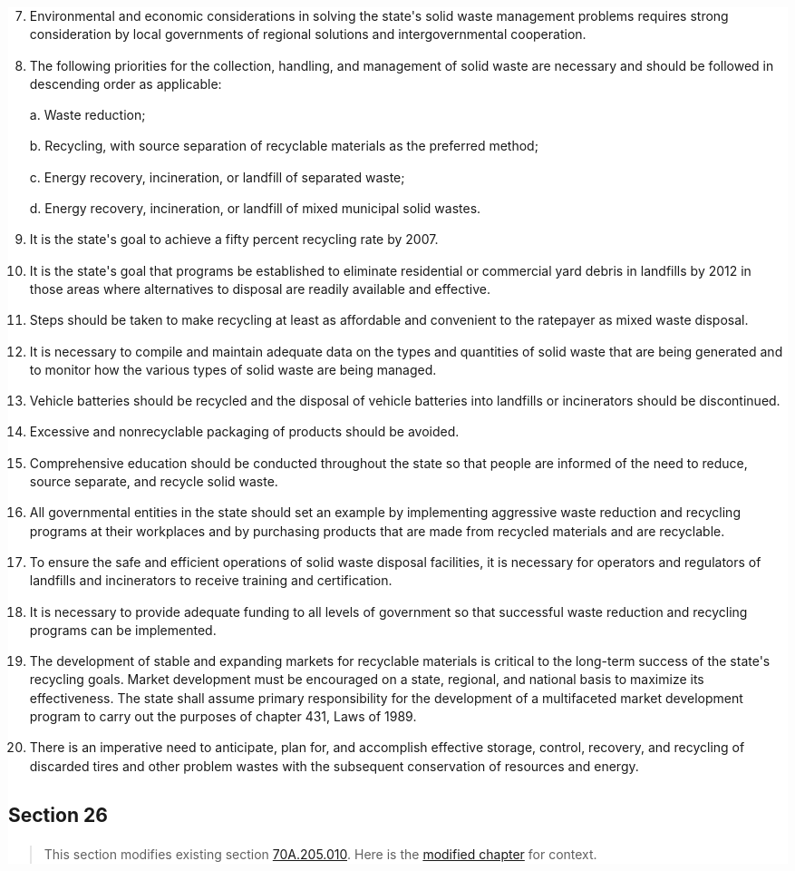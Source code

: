7. Environmental and economic considerations in solving the state's solid waste management problems requires strong consideration by local governments of regional solutions and intergovernmental cooperation.

8. The following priorities for the collection, handling, and management of solid waste are necessary and should be followed in descending order as applicable:

    a. Waste reduction;

    b. Recycling, with source separation of recyclable materials as the preferred method;

    c. Energy recovery, incineration, or landfill of separated waste;

    d. Energy recovery, incineration, or landfill of mixed municipal solid wastes.

9. It is the state's goal to achieve a fifty percent recycling rate by 2007.

10. It is the state's goal that programs be established to eliminate residential or commercial yard debris in landfills by 2012 in those areas where alternatives to disposal are readily available and effective.

11. Steps should be taken to make recycling at least as affordable and convenient to the ratepayer as mixed waste disposal.

12. It is necessary to compile and maintain adequate data on the types and quantities of solid waste that are being generated and to monitor how the various types of solid waste are being managed.

13. Vehicle batteries should be recycled and the disposal of vehicle batteries into landfills or incinerators should be discontinued.

14. Excessive and nonrecyclable packaging of products should be avoided.

15. Comprehensive education should be conducted throughout the state so that people are informed of the need to reduce, source separate, and recycle solid waste.

16. All governmental entities in the state should set an example by implementing aggressive waste reduction and recycling programs at their workplaces and by purchasing products that are made from recycled materials and are recyclable.

17. To ensure the safe and efficient operations of solid waste disposal facilities, it is necessary for operators and regulators of landfills and incinerators to receive training and certification.

18. It is necessary to provide adequate funding to all levels of government so that successful waste reduction and recycling programs can be implemented.

19. The development of stable and expanding markets for recyclable materials is critical to the long-term success of the state's recycling goals. Market development must be encouraged on a state, regional, and national basis to maximize its effectiveness. The state shall assume primary responsibility for the development of a multifaceted market development program to carry out the purposes of chapter 431, Laws of 1989.

20. There is an imperative need to anticipate, plan for, and accomplish effective storage, control, recovery, and recycling of discarded tires and other problem wastes with the subsequent conservation of resources and energy.


## Section 26
> This section modifies existing section [70A.205.010](/rcw/70A_environmental_health_and_safety/70A.205_solid_waste_management—reduction_and_recycling.md). Here is the [modified chapter](rcw/70A_environmental_health_and_safety/70A.205_solid_waste_management—reduction_and_recycling.md) for context.
